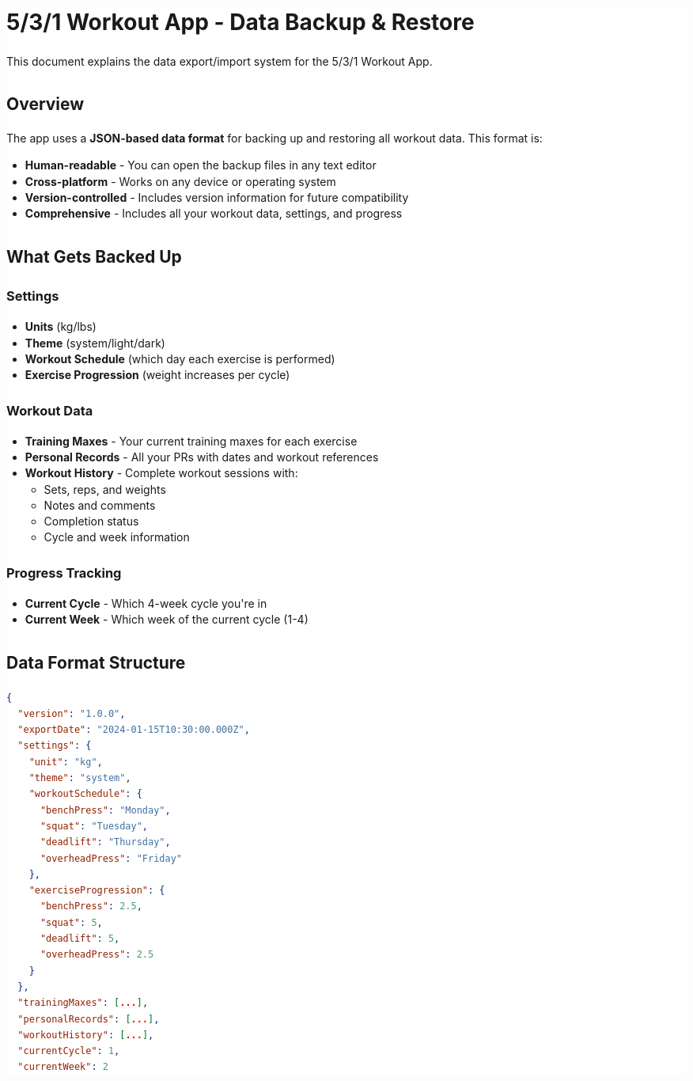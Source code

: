 # 5/3/1 Workout App - Data Backup & Restore

This document explains the data export/import system for the 5/3/1 Workout App.

## Overview

The app uses a **JSON-based data format** for backing up and restoring all workout data. This format is:
- **Human-readable** - You can open the backup files in any text editor
- **Cross-platform** - Works on any device or operating system
- **Version-controlled** - Includes version information for future compatibility
- **Comprehensive** - Includes all your workout data, settings, and progress

## What Gets Backed Up

### Settings
- **Units** (kg/lbs)
- **Theme** (system/light/dark)
- **Workout Schedule** (which day each exercise is performed)
- **Exercise Progression** (weight increases per cycle)

### Workout Data
- **Training Maxes** - Your current training maxes for each exercise
- **Personal Records** - All your PRs with dates and workout references
- **Workout History** - Complete workout sessions with:
  - Sets, reps, and weights
  - Notes and comments
  - Completion status
  - Cycle and week information

### Progress Tracking
- **Current Cycle** - Which 4-week cycle you're in
- **Current Week** - Which week of the current cycle (1-4)

## Data Format Structure

```json
{
  "version": "1.0.0",
  "exportDate": "2024-01-15T10:30:00.000Z",
  "settings": {
    "unit": "kg",
    "theme": "system",
    "workoutSchedule": {
      "benchPress": "Monday",
      "squat": "Tuesday",
      "deadlift": "Thursday",
      "overheadPress": "Friday"
    },
    "exerciseProgression": {
      "benchPress": 2.5,
      "squat": 5,
      "deadlift": 5,
      "overheadPress": 2.5
    }
  },
  "trainingMaxes": [...],
  "personalRecords": [...],
  "workoutHistory": [...],
  "currentCycle": 1,
  "currentWeek": 2
```
